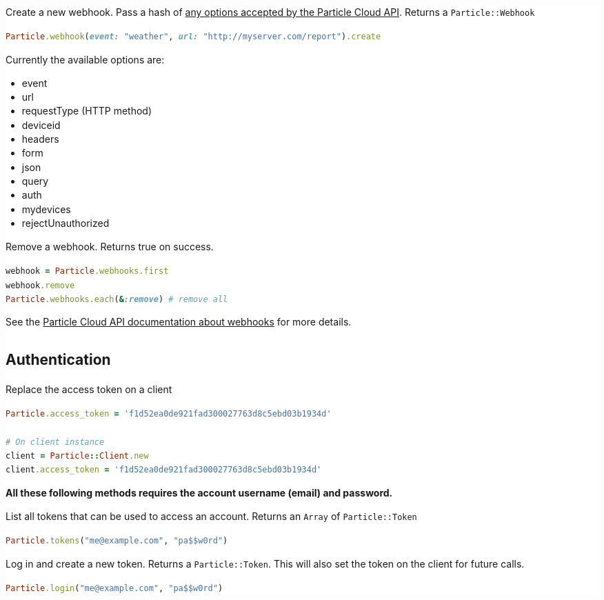Create a new webhook. Pass a hash of [any options accepted by the Particle Cloud API][webhook options]. Returns a `Particle::Webhook`

```ruby
Particle.webhook(event: "weather", url: "http://myserver.com/report").create
```

Currently the available options are:

* event
* url
* requestType (HTTP method)
* deviceid
* headers
* form
* json
* query
* auth
* mydevices
* rejectUnauthorized

Remove a webhook. Returns true on success.

```ruby
webhook = Particle.webhooks.first
webhook.remove
Particle.webhooks.each(&:remove) # remove all
```

See the [Particle Cloud API documentation about webhooks][webhook docs] for more details.

[webhook docs]: http://docs.particle.io/core/webhooks/
[webhook options]: http://docs.particle.io/core/webhooks/#webhook-options

## Authentication

Replace the access token on a client

```ruby
Particle.access_token = 'f1d52ea0de921fad300027763d8c5ebd03b1934d'

# On client instance
client = Particle::Client.new
client.access_token = 'f1d52ea0de921fad300027763d8c5ebd03b1934d'
```

**All these following methods requires the account username (email) and password.**

List all tokens that can be used to access an account. Returns an `Array` of `Particle::Token`

```ruby
Particle.tokens("me@example.com", "pa$$w0rd")
```

Log in and create a new token. Returns a `Particle::Token`. This will also set the token on the client for future calls.

```ruby
Particle.login("me@example.com", "pa$$w0rd")
```


[Particle.io]: https://www.particle.io
[Web IDE]: http://docs.particle.io/core/build/#flash-apps-with-particle-build-account-information
[Particle CLI]: http://docs.particle.io/core/cli
[device docs]: http://docs.particle.io/core/api/#introduction-device-information
[publish docs]: http://docs.particle.io/core/api/#publishing-events
[authentication docs]: http://docs.particle.io/core/api/#introduction-authentication
[firmware docs]: http://docs.particle.io/core/api/#basic-functions-verifying-and-flashing-new-firmware
[error docs]: http://docs.particle.io/core/api/#introduction-errors
[GitHub issue]: https://github.com/monkbroc/particlerb/issues
[forum]: http://community.particle.io/
[Octokit]: http://github.com/octokit/octokit.rb
[Octokit license]: https://github.com/octokit/octokit.rb/blob/master/LICENSE.md
[license]: https://github.com/monkbroc/particlerb/blob/master/LICENSE.txt
